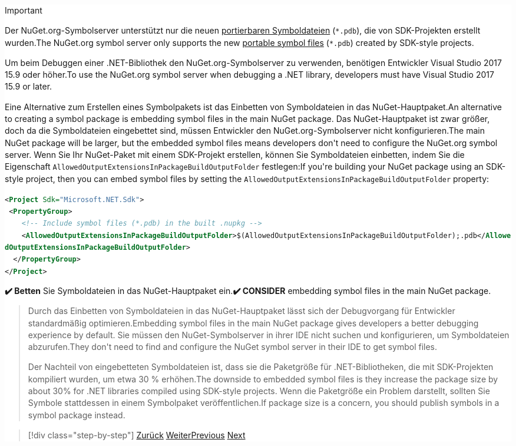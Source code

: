 > [!IMPORTANT]
> <span data-ttu-id="c597a-167">Der NuGet.org-Symbolserver unterstützt nur die neuen [portierbaren Symboldateien](https://github.com/dotnet/core/blob/master/Documentation/diagnostics/portable_pdb.md) (`*.pdb`), die von SDK-Projekten erstellt wurden.</span><span class="sxs-lookup"><span data-stu-id="c597a-167">The NuGet.org symbol server only supports the new [portable symbol files](https://github.com/dotnet/core/blob/master/Documentation/diagnostics/portable_pdb.md) (`*.pdb`) created by SDK-style projects.</span></span>
>
> <span data-ttu-id="c597a-168">Um beim Debuggen einer .NET-Bibliothek den NuGet.org-Symbolserver zu verwenden, benötigen Entwickler Visual Studio 2017 15.9 oder höher.</span><span class="sxs-lookup"><span data-stu-id="c597a-168">To use the NuGet.org symbol server when debugging a .NET library, developers must have Visual Studio 2017 15.9 or later.</span></span>

<span data-ttu-id="c597a-169">Eine Alternative zum Erstellen eines Symbolpakets ist das Einbetten von Symboldateien in das NuGet-Hauptpaket.</span><span class="sxs-lookup"><span data-stu-id="c597a-169">An alternative to creating a symbol package is embedding symbol files in the main NuGet package.</span></span> <span data-ttu-id="c597a-170">Das NuGet-Hauptpaket ist zwar größer, doch da die Symboldateien eingebettet sind, müssen Entwickler den NuGet.org-Symbolserver nicht konfigurieren.</span><span class="sxs-lookup"><span data-stu-id="c597a-170">The main NuGet package will be larger, but the embedded symbol files means developers don't need to configure the NuGet.org symbol server.</span></span> <span data-ttu-id="c597a-171">Wenn Sie Ihr NuGet-Paket mit einem SDK-Projekt erstellen, können Sie Symboldateien einbetten, indem Sie die Eigenschaft `AllowedOutputExtensionsInPackageBuildOutputFolder` festlegen:</span><span class="sxs-lookup"><span data-stu-id="c597a-171">If you're building your NuGet package using an SDK-style project, then you can embed symbol files by setting the `AllowedOutputExtensionsInPackageBuildOutputFolder` property:</span></span>

```xml
<Project Sdk="Microsoft.NET.Sdk">
 <PropertyGroup>
    <!-- Include symbol files (*.pdb) in the built .nupkg -->
    <AllowedOutputExtensionsInPackageBuildOutputFolder>$(AllowedOutputExtensionsInPackageBuildOutputFolder);.pdb</AllowedOutputExtensionsInPackageBuildOutputFolder>
  </PropertyGroup>
</Project>
```

<span data-ttu-id="c597a-172">**✔️ Betten** Sie Symboldateien in das NuGet-Hauptpaket ein.</span><span class="sxs-lookup"><span data-stu-id="c597a-172">**✔️ CONSIDER** embedding symbol files in the main NuGet package.</span></span>

> <span data-ttu-id="c597a-173">Durch das Einbetten von Symboldateien in das NuGet-Hauptpaket lässt sich der Debugvorgang für Entwickler standardmäßig optimieren.</span><span class="sxs-lookup"><span data-stu-id="c597a-173">Embedding symbol files in the main NuGet package gives developers a better debugging experience by default.</span></span> <span data-ttu-id="c597a-174">Sie müssen den NuGet-Symbolserver in ihrer IDE nicht suchen und konfigurieren, um Symboldateien abzurufen.</span><span class="sxs-lookup"><span data-stu-id="c597a-174">They don't need to find and configure the NuGet symbol server in their IDE to get symbol files.</span></span>
>
> <span data-ttu-id="c597a-175">Der Nachteil von eingebetteten Symboldateien ist, dass sie die Paketgröße für .NET-Bibliotheken, die mit SDK-Projekten kompiliert wurden, um etwa 30 % erhöhen.</span><span class="sxs-lookup"><span data-stu-id="c597a-175">The downside to embedded symbol files is they increase the package size by about 30% for .NET libraries compiled using SDK-style projects.</span></span> <span data-ttu-id="c597a-176">Wenn die Paketgröße ein Problem darstellt, sollten Sie Symbole stattdessen in einem Symbolpaket veröffentlichen.</span><span class="sxs-lookup"><span data-stu-id="c597a-176">If package size is a concern, you should publish symbols in a symbol package instead.</span></span>

>[!div class="step-by-step"]
><span data-ttu-id="c597a-177">[Zurück](strong-naming.md)
>[Weiter](dependencies.md)</span><span class="sxs-lookup"><span data-stu-id="c597a-177">[Previous](strong-naming.md)
[Next](dependencies.md)</span></span>
